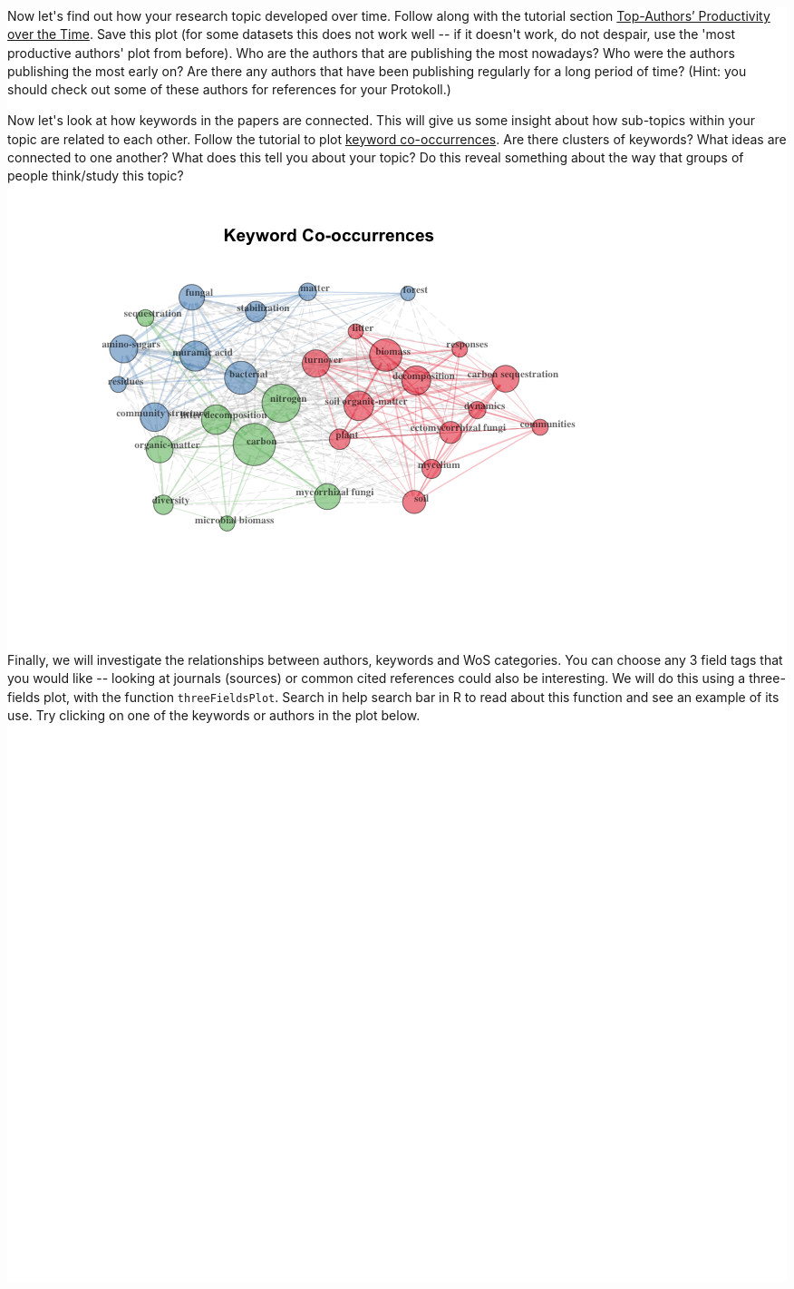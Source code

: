 Now let's find out how your research topic developed over time. Follow along with the tutorial section [Top-Authors’ Productivity over the Time](https://www.bibliometrix.org/vignettes/Introduction_to_bibliometrix.html#top-authors-productivity-over-the-time). Save this plot (for some datasets this does not work well -- if it doesn't work, do not despair, use the 'most productive authors' plot from before). Who are the authors that are publishing the most nowadays? Who were the authors publishing the most early on? Are there any authors that have been publishing regularly for a long period of time? (Hint: you should check out some of these authors for references for your Protokoll.)

Now let's look at how keywords in the papers are connected. This will give us some insight about how sub-topics within your topic are related to each other. Follow the tutorial to plot [keyword co-occurrences](https://www.bibliometrix.org/vignettes/Introduction_to_bibliometrix.html#keyword-co-occurrences). Are there clusters of keywords? What ideas are connected to one another? What does this tell you about your topic? Do this reveal something about the way that groups of people think/study this topic?

![](Biblio_files/figure-html/unnamed-chunk-4-1.png)

Finally, we will investigate the relationships between authors, keywords and WoS categories. You can choose any 3 field tags that you would like -- looking at journals (sources) or common cited references could also be interesting. We will do this using a three-fields plot, with the function `threeFieldsPlot`. Search in help search bar in R to read about this function and see an example of its use. Try clicking on one of the keywords or authors in the plot below.

<div id="htmlwidget-67e5043bf718c31e3f38" style="width:900px;height:600px;" class="sankeyNetwork html-widget"></div>